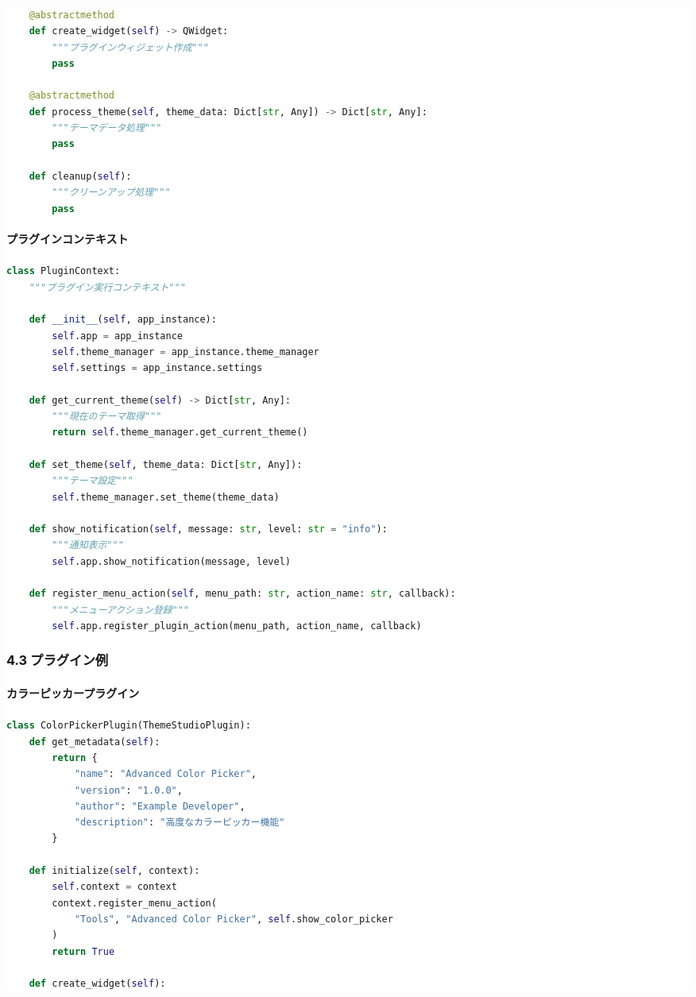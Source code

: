 ```python
    @abstractmethod
    def create_widget(self) -> QWidget:
        """プラグインウィジェット作成"""
        pass
    
    @abstractmethod
    def process_theme(self, theme_data: Dict[str, Any]) -> Dict[str, Any]:
        """テーマデータ処理"""
        pass
    
    def cleanup(self):
        """クリーンアップ処理"""
        pass
```

#### プラグインコンテキスト
```python
class PluginContext:
    """プラグイン実行コンテキスト"""
    
    def __init__(self, app_instance):
        self.app = app_instance
        self.theme_manager = app_instance.theme_manager
        self.settings = app_instance.settings
    
    def get_current_theme(self) -> Dict[str, Any]:
        """現在のテーマ取得"""
        return self.theme_manager.get_current_theme()
    
    def set_theme(self, theme_data: Dict[str, Any]):
        """テーマ設定"""
        self.theme_manager.set_theme(theme_data)
    
    def show_notification(self, message: str, level: str = "info"):
        """通知表示"""
        self.app.show_notification(message, level)
    
    def register_menu_action(self, menu_path: str, action_name: str, callback):
        """メニューアクション登録"""
        self.app.register_plugin_action(menu_path, action_name, callback)
```

### 4.3 プラグイン例

#### カラーピッカープラグイン
```python
class ColorPickerPlugin(ThemeStudioPlugin):
    def get_metadata(self):
        return {
            "name": "Advanced Color Picker",
            "version": "1.0.0",
            "author": "Example Developer",
            "description": "高度なカラーピッカー機能"
        }
    
    def initialize(self, context):
        self.context = context
        context.register_menu_action(
            "Tools", "Advanced Color Picker", self.show_color_picker
        )
        return True
    
    def create_widget(self):
```
